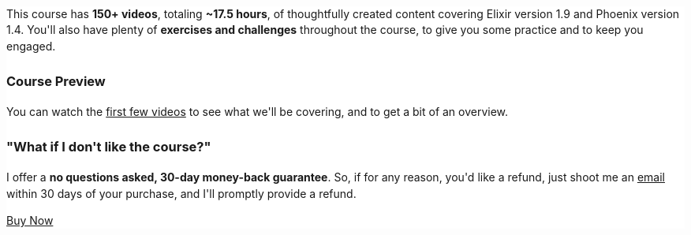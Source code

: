 This course has **150+ videos**, totaling **~17.5 hours**, of thoughtfully
created content covering Elixir version 1.9 and Phoenix version 1.4. You'll also
have plenty of **exercises and challenges** throughout the course, to give you
some practice and to keep you engaged.

### Course Preview

You can watch the [first few
videos](https://courses.knowthen.com/p/elixir-and-phoenix-for-beginners) to
see what we'll be covering, and to get a bit of an overview.

### "What if I don't like the course?"

I offer a **no questions asked, 30-day money-back guarantee**. So, if for any
reason, you'd like a refund, just shoot me an [email](mailto:james@knowthen.com)
within 30 days of your purchase, and I'll promptly provide a refund.

<p class="mv4"><a
href="https://courses.knowthen.com/purchase?product_id=1385008" class="f3 link
dim ph4 pv3 mv7 white bg-blue">Buy Now</a></p>
